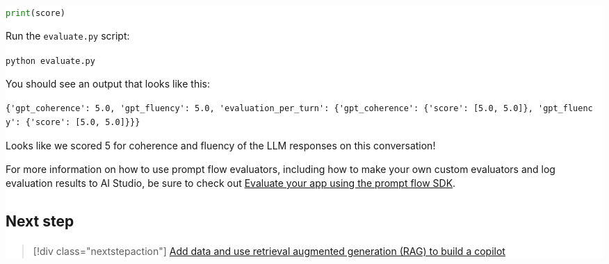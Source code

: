 ```Python
print(score)
```

Run the ```evaluate.py``` script:
```
python evaluate.py
```

You should see an output that looks like this:
```
{'gpt_coherence': 5.0, 'gpt_fluency': 5.0, 'evaluation_per_turn': {'gpt_coherence': {'score': [5.0, 5.0]}, 'gpt_fluency': {'score': [5.0, 5.0]}}}
```

Looks like we scored 5 for coherence and fluency of the LLM responses on this conversation! 

For more information on how to use prompt flow evaluators, including how to make your own custom evaluators and log evaluation results to AI Studio, be sure to check out [Evaluate your app using the prompt flow SDK](../how-to/develop/flow-evaluate-sdk.md).


## Next step

> [!div class="nextstepaction"]
> [Add data and use retrieval augmented generation (RAG) to build a copilot](../tutorials/copilot-sdk-build-rag.md)
